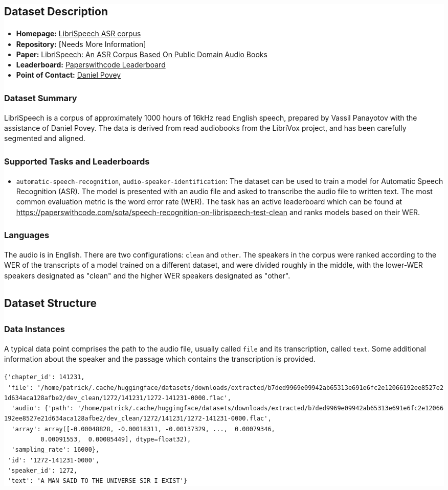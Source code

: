 ## Dataset Description

- **Homepage:** [LibriSpeech ASR corpus](http://www.openslr.org/12)
- **Repository:** [Needs More Information]
- **Paper:** [LibriSpeech: An ASR Corpus Based On Public Domain Audio Books](https://www.danielpovey.com/files/2015_icassp_librispeech.pdf)
- **Leaderboard:** [Paperswithcode Leaderboard](https://paperswithcode.com/sota/speech-recognition-on-librispeech-test-other)
- **Point of Contact:** [Daniel Povey](mailto:dpovey@gmail.com)

### Dataset Summary

LibriSpeech is a corpus of approximately 1000 hours of 16kHz read English speech, prepared by Vassil Panayotov with the assistance of Daniel Povey. The data is derived from read audiobooks from the LibriVox project, and has been carefully segmented and aligned.

### Supported Tasks and Leaderboards

- `automatic-speech-recognition`, `audio-speaker-identification`: The dataset can be used to train a model for Automatic Speech Recognition (ASR). The model is presented with an audio file and asked to transcribe the audio file to written text. The most common evaluation metric is the word error rate (WER). The task has an active leaderboard which can be found at https://paperswithcode.com/sota/speech-recognition-on-librispeech-test-clean and ranks models based on their WER.

### Languages

The audio is in English. There are two configurations: `clean` and `other`. 
The speakers in the corpus were ranked according to the WER of the transcripts of a model trained on
a different dataset, and were divided roughly in the middle,
with the lower-WER speakers designated as "clean" and the higher WER speakers designated as "other".

## Dataset Structure

### Data Instances

A typical data point comprises the path to the audio file, usually called `file` and its transcription, called `text`. Some additional information about the speaker and the passage which contains the transcription is provided.

```
{'chapter_id': 141231,
 'file': '/home/patrick/.cache/huggingface/datasets/downloads/extracted/b7ded9969e09942ab65313e691e6fc2e12066192ee8527e21d634aca128afbe2/dev_clean/1272/141231/1272-141231-0000.flac',
  'audio': {'path': '/home/patrick/.cache/huggingface/datasets/downloads/extracted/b7ded9969e09942ab65313e691e6fc2e12066192ee8527e21d634aca128afbe2/dev_clean/1272/141231/1272-141231-0000.flac',
  'array': array([-0.00048828, -0.00018311, -0.00137329, ...,  0.00079346,
          0.00091553,  0.00085449], dtype=float32),
  'sampling_rate': 16000},
 'id': '1272-141231-0000',
 'speaker_id': 1272,
 'text': 'A MAN SAID TO THE UNIVERSE SIR I EXIST'}
```
